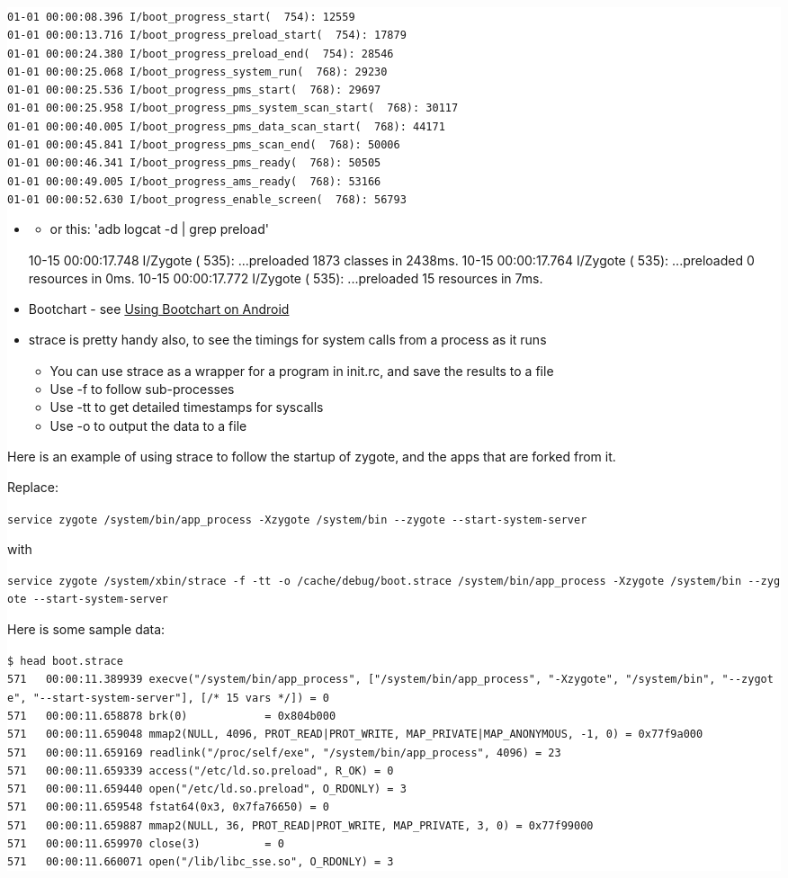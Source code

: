     01-01 00:00:08.396 I/boot_progress_start(  754): 12559
    01-01 00:00:13.716 I/boot_progress_preload_start(  754): 17879
    01-01 00:00:24.380 I/boot_progress_preload_end(  754): 28546
    01-01 00:00:25.068 I/boot_progress_system_run(  768): 29230
    01-01 00:00:25.536 I/boot_progress_pms_start(  768): 29697
    01-01 00:00:25.958 I/boot_progress_pms_system_scan_start(  768): 30117
    01-01 00:00:40.005 I/boot_progress_pms_data_scan_start(  768): 44171
    01-01 00:00:45.841 I/boot_progress_pms_scan_end(  768): 50006
    01-01 00:00:46.341 I/boot_progress_pms_ready(  768): 50505
    01-01 00:00:49.005 I/boot_progress_ams_ready(  768): 53166
    01-01 00:00:52.630 I/boot_progress_enable_screen(  768): 56793

-   -   or this: 'adb logcat -d | grep preload'



    10-15 00:00:17.748 I/Zygote  (  535): ...preloaded 1873 classes in 2438ms.
    10-15 00:00:17.764 I/Zygote  (  535): ...preloaded 0 resources in 0ms.
    10-15 00:00:17.772 I/Zygote  (  535): ...preloaded 15 resources in 7ms.

-   Bootchart - see [Using Bootchart on
    Android](http://eLinux.org/Using_Bootchart_on_Android "Using Bootchart on Android")
-   strace is pretty handy also, to see the timings for system calls
    from a process as it runs
    -   You can use strace as a wrapper for a program in init.rc, and
        save the results to a file
    -   Use -f to follow sub-processes
    -   Use -tt to get detailed timestamps for syscalls
    -   Use -o to output the data to a file

Here is an example of using strace to follow the startup of zygote, and
the apps that are forked from it.

Replace:

    service zygote /system/bin/app_process -Xzygote /system/bin --zygote --start-system-server

with

    service zygote /system/xbin/strace -f -tt -o /cache/debug/boot.strace /system/bin/app_process -Xzygote /system/bin --zygote --start-system-server

Here is some sample data:

    $ head boot.strace
    571   00:00:11.389939 execve("/system/bin/app_process", ["/system/bin/app_process", "-Xzygote", "/system/bin", "--zygote", "--start-system-server"], [/* 15 vars */]) = 0
    571   00:00:11.658878 brk(0)            = 0x804b000
    571   00:00:11.659048 mmap2(NULL, 4096, PROT_READ|PROT_WRITE, MAP_PRIVATE|MAP_ANONYMOUS, -1, 0) = 0x77f9a000
    571   00:00:11.659169 readlink("/proc/self/exe", "/system/bin/app_process", 4096) = 23
    571   00:00:11.659339 access("/etc/ld.so.preload", R_OK) = 0
    571   00:00:11.659440 open("/etc/ld.so.preload", O_RDONLY) = 3
    571   00:00:11.659548 fstat64(0x3, 0x7fa76650) = 0
    571   00:00:11.659887 mmap2(NULL, 36, PROT_READ|PROT_WRITE, MAP_PRIVATE, 3, 0) = 0x77f99000
    571   00:00:11.659970 close(3)          = 0
    571   00:00:11.660071 open("/lib/libc_sse.so", O_RDONLY) = 3
